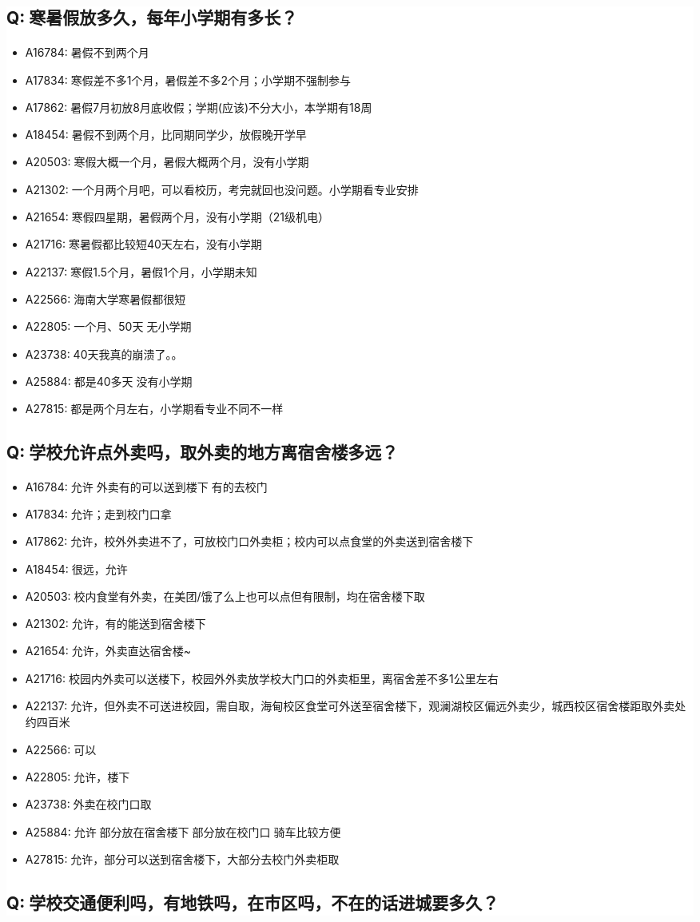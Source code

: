 ## Q: 寒暑假放多久，每年小学期有多长？

- A16784: 暑假不到两个月

- A17834: 寒假差不多1个月，暑假差不多2个月；小学期不强制参与

- A17862: 暑假7月初放8月底收假；学期(应该)不分大小，本学期有18周

- A18454: 暑假不到两个月，比同期同学少，放假晚开学早

- A20503: 寒假大概一个月，暑假大概两个月，没有小学期

- A21302: 一个月两个月吧，可以看校历，考完就回也没问题。小学期看专业安排

- A21654: 寒假四星期，暑假两个月，没有小学期（21级机电）

- A21716: 寒暑假都比较短40天左右，没有小学期

- A22137: 寒假1.5个月，暑假1个月，小学期未知

- A22566: 海南大学寒暑假都很短

- A22805: 一个月、50天 无小学期

- A23738: 40天我真的崩溃了。。

- A25884: 都是40多天 没有小学期

- A27815: 都是两个月左右，小学期看专业不同不一样

## Q: 学校允许点外卖吗，取外卖的地方离宿舍楼多远？

- A16784: 允许 外卖有的可以送到楼下 有的去校门

- A17834: 允许；走到校门口拿

- A17862: 允许，校外外卖进不了，可放校门口外卖柜；校内可以点食堂的外卖送到宿舍楼下

- A18454: 很远，允许

- A20503: 校内食堂有外卖，在美团/饿了么上也可以点但有限制，均在宿舍楼下取

- A21302: 允许，有的能送到宿舍楼下

- A21654: 允许，外卖直达宿舍楼\~

- A21716: 校园内外卖可以送楼下，校园外外卖放学校大门口的外卖柜里，离宿舍差不多1公里左右

- A22137: 允许，但外卖不可送进校园，需自取，海甸校区食堂可外送至宿舍楼下，观澜湖校区偏远外卖少，城西校区宿舍楼距取外卖处约四百米

- A22566: 可以

- A22805: 允许，楼下

- A23738: 外卖在校门口取

- A25884: 允许 部分放在宿舍楼下 部分放在校门口 骑车比较方便

- A27815: 允许，部分可以送到宿舍楼下，大部分去校门外卖柜取

## Q: 学校交通便利吗，有地铁吗，在市区吗，不在的话进城要多久？
